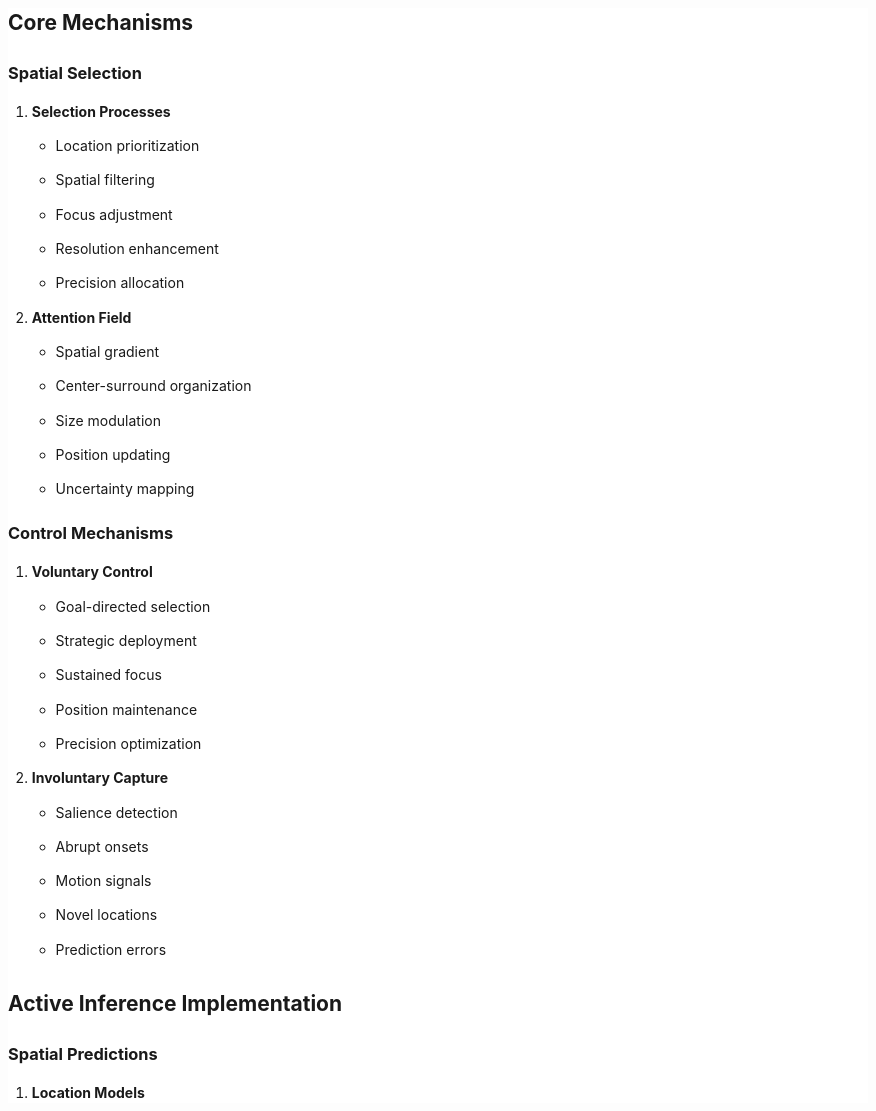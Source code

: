 ## Core Mechanisms

### Spatial Selection

1. **Selection Processes**

   - Location prioritization

   - Spatial filtering

   - Focus adjustment

   - Resolution enhancement

   - Precision allocation

1. **Attention Field**

   - Spatial gradient

   - Center-surround organization

   - Size modulation

   - Position updating

   - Uncertainty mapping

### Control Mechanisms

1. **Voluntary Control**

   - Goal-directed selection

   - Strategic deployment

   - Sustained focus

   - Position maintenance

   - Precision optimization

1. **Involuntary Capture**

   - Salience detection

   - Abrupt onsets

   - Motion signals

   - Novel locations

   - Prediction errors

## Active Inference Implementation

### Spatial Predictions

1. **Location Models**

